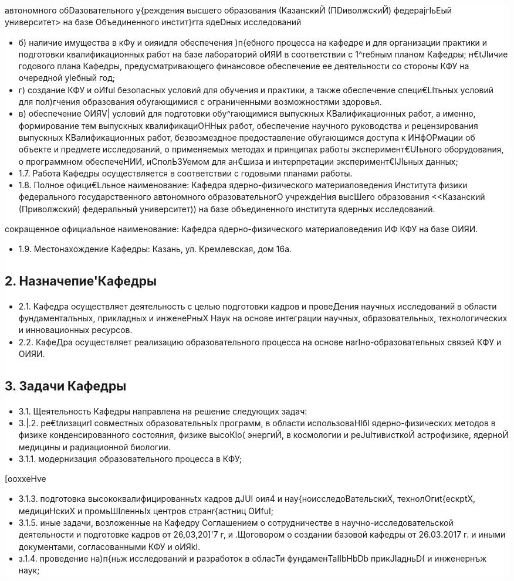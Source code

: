 автономного  обDазовательного  у{реждения  высшего  образования  (КазанскиЙ  (ПDиволжскиЙ) федераjгIьЕый университет&gt;  на базе Объединенного  инстит}rта  ядеDных  исследований

- б) наличие имущества в кФу  и оияидля обеспечения  )п{ебного  процесса  на кафедре и для организации практики  и подготовки  квалификационных  работ  на базе лабораторий  оИЯИ  в соответствии  с  1^rебным  планом  Кафедры;  н€tJIичие годового  плана Кафедры, предусматривающего финансовое  обеспечение  ее деятельности  со стороны  КФУ на очередной  уlебный  год;
- г) создание  КФУ и оИful безопасных  условий для обучения и практики,  а также обеспечение  специ€Llтьных условий  для пол)гчения  образования  обуrающимися с ограниченными  возможностями  здоровья.
- в) обеспечение  ОИЯV|  условий  для подготовки обу^rающимися  выпускных КВалификационных  работ,  а именно,  формирование  тем выпускных  квалификациОННых  работ,  обеспечение  научного  руководства  и  рецензирования  выпускных КВалификационных  работ,  безвозмездное  предоставление  обуrающимся  доступа  к ИНфОРмации  об объекте  и предмете  исследований,  о применяемых методах и принципах  работы  эксперимент€UIъного оборудования,  о программном  обеспечеНИИ, иСполЬЗУемом  для  ан€шиза и интерпретации  эксперимент€lJIьных данных;
- 1.7. Работа  Кафедры  осуществляется  в соответствии  с годовыми планами  работы.
- 1.8. Полное  офици€Lльное наименование:  Кафедра  ядерно-физического  материаловедения  Института  физики федерального  государственного  автономного образовательногО  учреждеНия  высШего образования  &lt;&lt;Казанский (Приволжский) федеральный  университет))  на базе объединенного института  ядерных  исследований.

сокращенное официальное  наименование:  Кафедра  ядерно-физического  материаловедения ИФ КФУ на базе ОИЯИ.

- 1.9.  Местонахождение  Кафедры: Казань,  ул.  Кремлевская,  дом  16а.

## 2. Назначепие'Кафедры

- 2.1. Кафедра осуществляет  деятельность  с целью  подготовки кадров и провеДения научных исследований  в области  фундаменталъных,  прикладных  и инженеРныХ Наук на основе интеграции  научных, образовательных,  технологических  и инновационных  ресурсов.
- 2.2. КафеДра  осуществляет  реализацию  образовательного  процесса  на основе наrIно-образовательных  связей КФУ и ОИЯИ.

## 3. Задачи  Кафедры

- 3.1.  Щеятельность  Кафедры  направлена  на  решение  следующих задач:
- З.|.2.  ре€tлизациrl совместных  образовательньIх программ, в области  использоваHIбI ядерно-физических  методов  в  физике  конденсированного состояния,  физике  выcoКIo(  энергиЙ,  в космологии  и  реJuIтивисткоЙ астрофизике,  ядерноЙ медицины  и  радиационной  биологии.
- 3.1.1. модернизация  образовательного  процесса  в КФУ;

[ooxxeHve

- 3.1.3. подготовка  высококвалифицированньtх кадров дJUI оия4 и нау{ноисследоВательскиХ,  технолОгиt{ескрtХ, медициНскиХ  и промьШIленньIх  центров  странr{астниц  ОИfuI;
- 3.1.5. иные задачи,  возложенные  на Кафедру Соглашением  о сотрудничестве  в научно-исследовательской  деятельности  и подготовке  кадров  от 26,03,20]'7  г, и .Щоговором  о создании  базовой кафедры  от 26.03.2017 г. и иными  документами, согласованными КФУ и оИЯkI.
- з.1.4.  проведение  на)п{ньж  исследований  и  разработок в обласТи  фундаменTaIIbHbDb прикJIадньD(  и инженернъж  наук;
